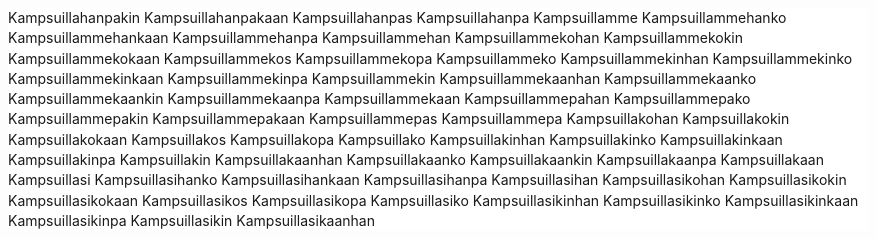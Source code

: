 Kampsuillahanpakin
Kampsuillahanpakaan
Kampsuillahanpas
Kampsuillahanpa
Kampsuillamme
Kampsuillammehanko
Kampsuillammehankaan
Kampsuillammehanpa
Kampsuillammehan
Kampsuillammekohan
Kampsuillammekokin
Kampsuillammekokaan
Kampsuillammekos
Kampsuillammekopa
Kampsuillammeko
Kampsuillammekinhan
Kampsuillammekinko
Kampsuillammekinkaan
Kampsuillammekinpa
Kampsuillammekin
Kampsuillammekaanhan
Kampsuillammekaanko
Kampsuillammekaankin
Kampsuillammekaanpa
Kampsuillammekaan
Kampsuillammepahan
Kampsuillammepako
Kampsuillammepakin
Kampsuillammepakaan
Kampsuillammepas
Kampsuillammepa
Kampsuillakohan
Kampsuillakokin
Kampsuillakokaan
Kampsuillakos
Kampsuillakopa
Kampsuillako
Kampsuillakinhan
Kampsuillakinko
Kampsuillakinkaan
Kampsuillakinpa
Kampsuillakin
Kampsuillakaanhan
Kampsuillakaanko
Kampsuillakaankin
Kampsuillakaanpa
Kampsuillakaan
Kampsuillasi
Kampsuillasihanko
Kampsuillasihankaan
Kampsuillasihanpa
Kampsuillasihan
Kampsuillasikohan
Kampsuillasikokin
Kampsuillasikokaan
Kampsuillasikos
Kampsuillasikopa
Kampsuillasiko
Kampsuillasikinhan
Kampsuillasikinko
Kampsuillasikinkaan
Kampsuillasikinpa
Kampsuillasikin
Kampsuillasikaanhan